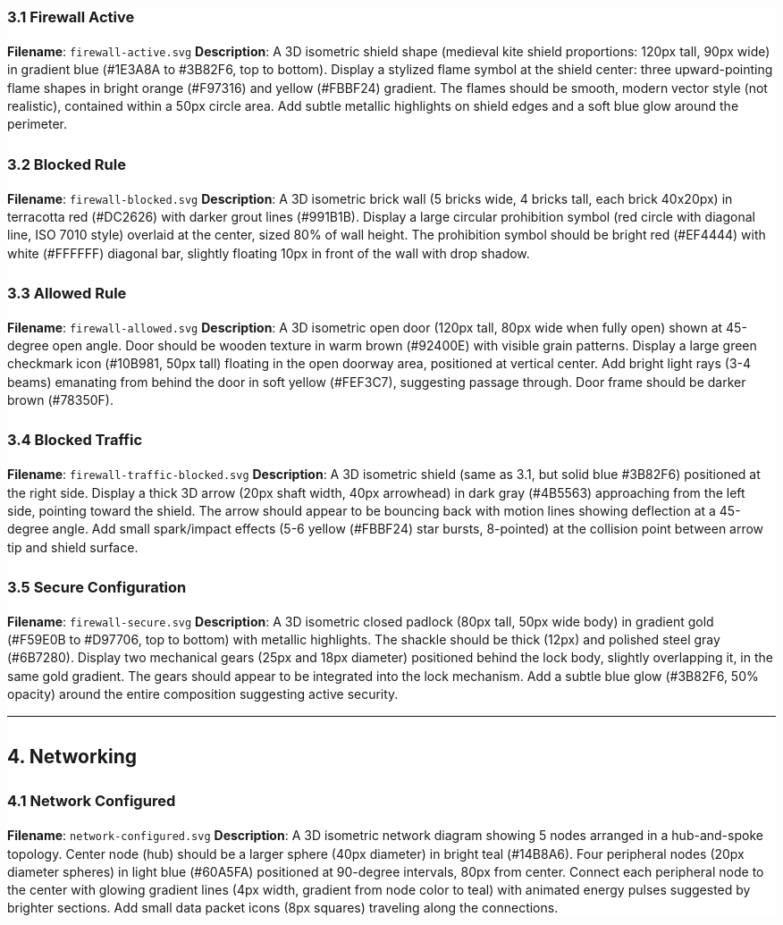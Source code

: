 ### 3.1 Firewall Active
**Filename**: `firewall-active.svg`
**Description**: A 3D isometric shield shape (medieval kite shield proportions: 120px tall, 90px wide) in gradient blue (#1E3A8A to #3B82F6, top to bottom). Display a stylized flame symbol at the shield center: three upward-pointing flame shapes in bright orange (#F97316) and yellow (#FBBF24) gradient. The flames should be smooth, modern vector style (not realistic), contained within a 50px circle area. Add subtle metallic highlights on shield edges and a soft blue glow around the perimeter.

### 3.2 Blocked Rule
**Filename**: `firewall-blocked.svg`
**Description**: A 3D isometric brick wall (5 bricks wide, 4 bricks tall, each brick 40x20px) in terracotta red (#DC2626) with darker grout lines (#991B1B). Display a large circular prohibition symbol (red circle with diagonal line, ISO 7010 style) overlaid at the center, sized 80% of wall height. The prohibition symbol should be bright red (#EF4444) with white (#FFFFFF) diagonal bar, slightly floating 10px in front of the wall with drop shadow.

### 3.3 Allowed Rule
**Filename**: `firewall-allowed.svg`
**Description**: A 3D isometric open door (120px tall, 80px wide when fully open) shown at 45-degree open angle. Door should be wooden texture in warm brown (#92400E) with visible grain patterns. Display a large green checkmark icon (#10B981, 50px tall) floating in the open doorway area, positioned at vertical center. Add bright light rays (3-4 beams) emanating from behind the door in soft yellow (#FEF3C7), suggesting passage through. Door frame should be darker brown (#78350F).

### 3.4 Blocked Traffic
**Filename**: `firewall-traffic-blocked.svg`
**Description**: A 3D isometric shield (same as 3.1, but solid blue #3B82F6) positioned at the right side. Display a thick 3D arrow (20px shaft width, 40px arrowhead) in dark gray (#4B5563) approaching from the left side, pointing toward the shield. The arrow should appear to be bouncing back with motion lines showing deflection at a 45-degree angle. Add small spark/impact effects (5-6 yellow (#FBBF24) star bursts, 8-pointed) at the collision point between arrow tip and shield surface.

### 3.5 Secure Configuration
**Filename**: `firewall-secure.svg`
**Description**: A 3D isometric closed padlock (80px tall, 50px wide body) in gradient gold (#F59E0B to #D97706, top to bottom) with metallic highlights. The shackle should be thick (12px) and polished steel gray (#6B7280). Display two mechanical gears (25px and 18px diameter) positioned behind the lock body, slightly overlapping it, in the same gold gradient. The gears should appear to be integrated into the lock mechanism. Add a subtle blue glow (#3B82F6, 50% opacity) around the entire composition suggesting active security.

---

## 4. Networking

### 4.1 Network Configured
**Filename**: `network-configured.svg`
**Description**: A 3D isometric network diagram showing 5 nodes arranged in a hub-and-spoke topology. Center node (hub) should be a larger sphere (40px diameter) in bright teal (#14B8A6). Four peripheral nodes (20px diameter spheres) in light blue (#60A5FA) positioned at 90-degree intervals, 80px from center. Connect each peripheral node to the center with glowing gradient lines (4px width, gradient from node color to teal) with animated energy pulses suggested by brighter sections. Add small data packet icons (8px squares) traveling along the connections.
